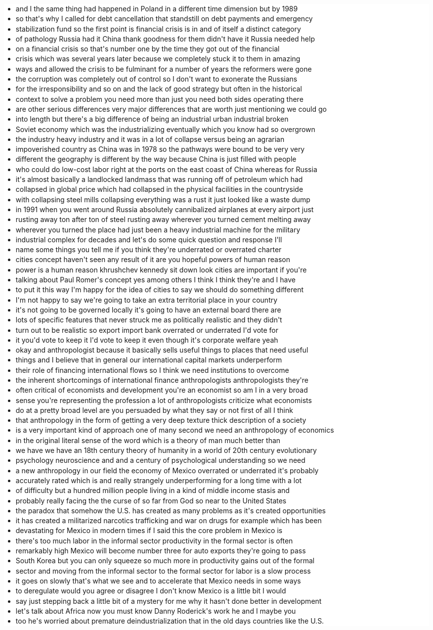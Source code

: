*  and I the same thing had happened in Poland in a different time dimension but by 1989
*  so that's why I called for debt cancellation that standstill on debt payments and emergency
*  stabilization fund so the first point is financial crisis is in and of itself a distinct category
*  of pathology Russia had it China thank goodness for them didn't have it Russia needed help
*  on a financial crisis so that's number one by the time they got out of the financial
*  crisis which was several years later because we completely stuck it to them in amazing
*  ways and allowed the crisis to be fulminant for a number of years the reformers were gone
*  the corruption was completely out of control so I don't want to exonerate the Russians
*  for the irresponsibility and so on and the lack of good strategy but often in the historical
*  context to solve a problem you need more than just you need both sides operating there
*  are other serious differences very major differences that are worth just mentioning we could go
*  into length but there's a big difference of being an industrial urban industrial broken
*  Soviet economy which was the industrializing eventually which you know had so overgrown
*  the industry heavy industry and it was in a lot of collapse versus being an agrarian
*  impoverished country as China was in 1978 so the pathways were bound to be very very
*  different the geography is different by the way because China is just filled with people
*  who could do low-cost labor right at the ports on the east coast of China whereas for Russia
*  it's almost basically a landlocked landmass that was running off of petroleum which had
*  collapsed in global price which had collapsed in the physical facilities in the countryside
*  with collapsing steel mills collapsing everything was a rust it just looked like a waste dump
*  in 1991 when you went around Russia absolutely cannibalized airplanes at every airport just
*  rusting away ton after ton of steel rusting away wherever you turned cement melting away
*  wherever you turned the place had just been a heavy industrial machine for the military
*  industrial complex for decades and let's do some quick question and response I'll
*  name some things you tell me if you think they're underrated or overrated charter
*  cities concept haven't seen any result of it are you hopeful powers of human reason
*  power is a human reason khrushchev kennedy sit down look cities are important if you're
*  talking about Paul Romer's concept yes among others I think I think they're and I have
*  to put it this way I'm happy for the idea of cities to say we should do something different
*  I'm not happy to say we're going to take an extra territorial place in your country
*  it's not going to be governed locally it's going to have an external board there are
*  lots of specific features that never struck me as politically realistic and they didn't
*  turn out to be realistic so export import bank overrated or underrated I'd vote for
*  it you'd vote to keep it I'd vote to keep it even though it's corporate welfare yeah
*  okay and anthropologist because it basically sells useful things to places that need useful
*  things and I believe that in general our international capital markets underperform
*  their role of financing international flows so I think we need institutions to overcome
*  the inherent shortcomings of international finance anthropologists anthropologists they're
*  often critical of economists and development you're an economist so am I in a very broad
*  sense you're representing the profession a lot of anthropologists criticize what economists
*  do at a pretty broad level are you persuaded by what they say or not first of all I think
*  that anthropology in the form of getting a very deep texture thick description of a society
*  is a very important kind of approach one of many second we need an anthropology of economics
*  in the original literal sense of the word which is a theory of man much better than
*  we have we have an 18th century theory of humanity in a world of 20th century evolutionary
*  psychology neuroscience and and a century of psychological understanding so we need
*  a new anthropology in our field the economy of Mexico overrated or underrated it's probably
*  accurately rated which is and really strangely underperforming for a long time with a lot
*  of difficulty but a hundred million people living in a kind of middle income stasis and
*  probably really facing the the curse of so far from God so near to the United States
*  the paradox that somehow the U.S. has created as many problems as it's created opportunities
*  it has created a militarized narcotics trafficking and war on drugs for example which has been
*  devastating for Mexico in modern times if I said this the core problem in Mexico is
*  there's too much labor in the informal sector productivity in the formal sector is often
*  remarkably high Mexico will become number three for auto exports they're going to pass
*  South Korea but you can only squeeze so much more in productivity gains out of the formal
*  sector and moving from the informal sector to the formal sector for labor is a slow process
*  it goes on slowly that's what we see and to accelerate that Mexico needs in some ways
*  to deregulate would you agree or disagree I don't know Mexico is a little bit I would
*  say just stepping back a little bit of a mystery for me why it hasn't done better in development
*  let's talk about Africa now you must know Danny Roderick's work he and I maybe you
*  too he's worried about premature deindustrialization that in the old days countries like the U.S.